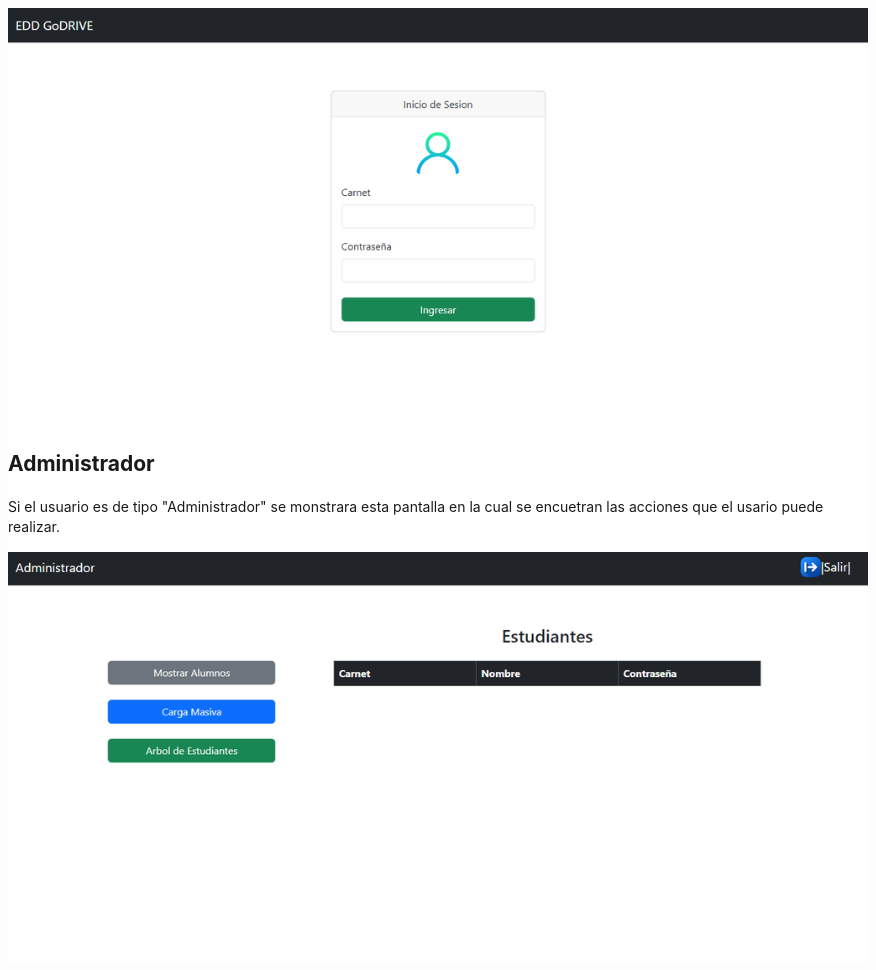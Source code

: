 <div>
<p style = 'text-align:center;'>
<img src="images/login.png" alt="imagen de estructura del proyecto">
</p>
</div>

## Administrador
Si el usuario es de tipo "Administrador" se monstrara esta pantalla en la cual se encuetran las acciones que el usario puede realizar.

<div>
<p style = 'text-align:center;'>
<img src="images/administrator.png" alt="imagen de estructura del proyecto">
</p>
</div>

